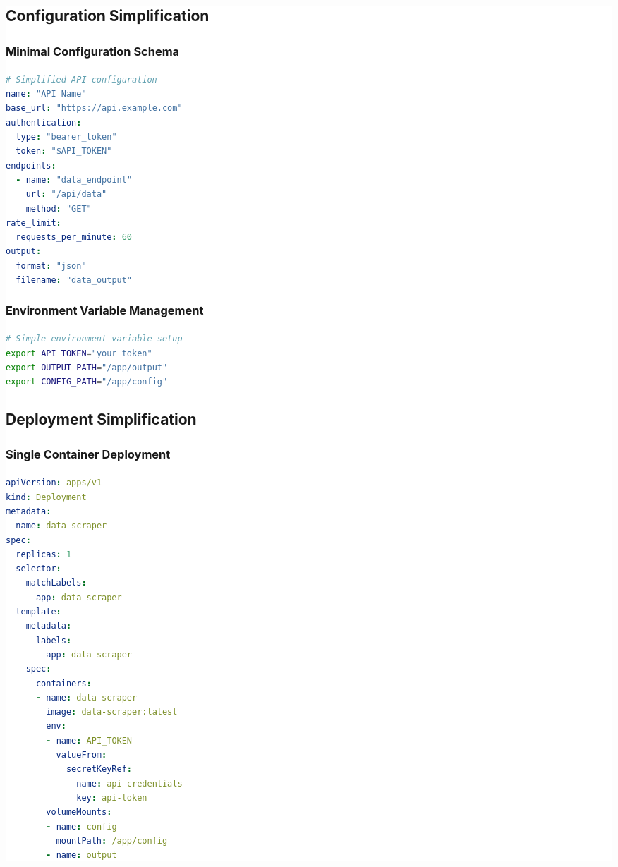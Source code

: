 ## Configuration Simplification

### Minimal Configuration Schema

```yaml
# Simplified API configuration
name: "API Name"
base_url: "https://api.example.com"
authentication:
  type: "bearer_token"
  token: "$API_TOKEN"
endpoints:
  - name: "data_endpoint"
    url: "/api/data"
    method: "GET"
rate_limit:
  requests_per_minute: 60
output:
  format: "json"
  filename: "data_output"
```

### Environment Variable Management

```bash
# Simple environment variable setup
export API_TOKEN="your_token"
export OUTPUT_PATH="/app/output"
export CONFIG_PATH="/app/config"
```

## Deployment Simplification

### Single Container Deployment

```yaml
apiVersion: apps/v1
kind: Deployment
metadata:
  name: data-scraper
spec:
  replicas: 1
  selector:
    matchLabels:
      app: data-scraper
  template:
    metadata:
      labels:
        app: data-scraper
    spec:
      containers:
      - name: data-scraper
        image: data-scraper:latest
        env:
        - name: API_TOKEN
          valueFrom:
            secretKeyRef:
              name: api-credentials
              key: api-token
        volumeMounts:
        - name: config
          mountPath: /app/config
        - name: output
```
